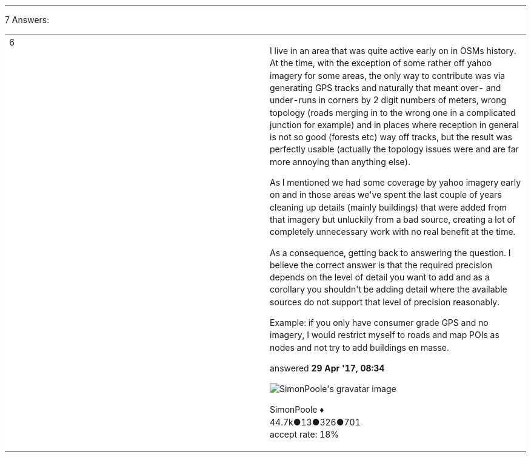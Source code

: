 ------------------------------------------------------------------------

<div class="tabBar">

<span id="sort-top"></span>

<div class="headQuestions">

7 Answers:

</div>

</div>

<span id="55957"></span>

<div id="answer-container-55957" class="answer accepted-answer">

<table style="width:100%;">
<colgroup>
<col style="width: 50%" />
<col style="width: 50%" />
</colgroup>
<tbody>
<tr>
<td style="width: 30px; vertical-align: top"><div class="vote-buttons">
<span id="post-55957-upvote" class="ajax-command post-vote up" rel="nofollow" title="I like this post (click again to cancel)"> </span>
<div id="post-55957-score" class="post-score" title="current number of votes">
6
</div>
<span id="post-55957-downvote" class="ajax-command post-vote down" rel="nofollow" title="I dont like this post (click again to cancel)"> </span> <span class="accept-answer on" rel="nofollow" title="Huttite has selected this answer as the correct answer"> </span>
</div></td>
<td><div class="item-right">
<div class="answer-body">
<p>I live in an area that was quite active early on in OSMs history. At the time, with the exception of some rather off yahoo imagery for some areas, the only way to contribute was via generating GPS tracks and naturally that meant over- and under-runs in corners by 2 digit numbers of meters, wrong topology (roads merging in to the wrong one in a complicated junction for example) and in places where reception in general is not so good (forests etc) way off tracks, but the result was perfectly usable (actually the topology issues were and are far more annoying than anything else).</p>
<p>As I mentioned we had some coverage by yahoo imagery early on and in those areas we've spent the last couple of years cleaning up details (mainly buildings) that were added from that imagery but unluckily from a bad source, creating a lot of completely unnecessary work with no real benefit at the time.</p>
<p>As a consequence, getting back to answering the question. I believe the correct answer is that the required precision depends on the level of detail you want to add and as a corollary you shouldn't be adding detail where the available sources do not support that level of precision reasonably.</p>
<p>Example: if you only have consumer grade GPS and no imagery, I would restrict myself to roads and map POIs as nodes and not try to add buildings en masse.</p>
</div>
<div class="answer-controls post-controls">
&#10;</div>
<div class="post-update-info-container">
<div class="post-update-info post-update-info-user">
<p>answered <strong>29 Apr '17, 08:34</strong></p>
<img src="https://secure.gravatar.com/avatar/ad2513d6f8e3d709d576ace900c12fa5?s=32&amp;d=identicon&amp;r=g" class="gravatar" width="32" height="32" alt="SimonPoole&#39;s gravatar image" />
<p><span>SimonPoole ♦</span><br />
<span class="score" title="44667 reputation points"><span>44.7k</span></span><span title="13 badges"><span class="badge1">●</span><span class="badgecount">13</span></span><span title="326 badges"><span class="silver">●</span><span class="badgecount">326</span></span><span title="701 badges"><span class="bronze">●</span><span class="badgecount">701</span></span><br />
<span class="accept_rate" title="Rate of the user&#39;s accepted answers">accept rate:</span> <span title="SimonPoole has 209 accepted answers">18%</span></p>
